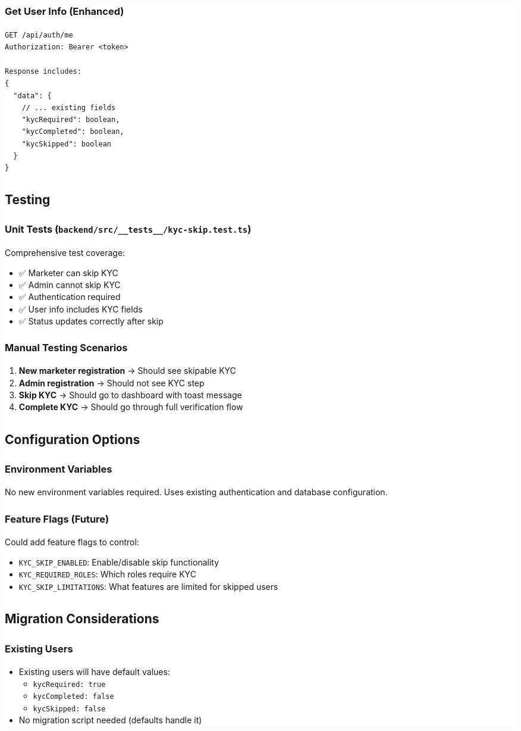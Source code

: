 ### Get User Info (Enhanced)
```
GET /api/auth/me
Authorization: Bearer <token>

Response includes:
{
  "data": {
    // ... existing fields
    "kycRequired": boolean,
    "kycCompleted": boolean,
    "kycSkipped": boolean
  }
}
```

## Testing

### Unit Tests (`backend/src/__tests__/kyc-skip.test.ts`)
Comprehensive test coverage:
- ✅ Marketer can skip KYC
- ✅ Admin cannot skip KYC
- ✅ Authentication required
- ✅ User info includes KYC fields
- ✅ Status updates correctly after skip

### Manual Testing Scenarios
1. **New marketer registration** → Should see skipable KYC
2. **Admin registration** → Should not see KYC step
3. **Skip KYC** → Should go to dashboard with toast message
4. **Complete KYC** → Should go through full verification flow

## Configuration Options

### Environment Variables
No new environment variables required. Uses existing authentication and database configuration.

### Feature Flags (Future)
Could add feature flags to control:
- `KYC_SKIP_ENABLED`: Enable/disable skip functionality
- `KYC_REQUIRED_ROLES`: Which roles require KYC
- `KYC_SKIP_LIMITATIONS`: What features are limited for skipped users

## Migration Considerations

### Existing Users
- Existing users will have default values:
  - `kycRequired: true`
  - `kycCompleted: false`
  - `kycSkipped: false`
- No migration script needed (defaults handle it)
